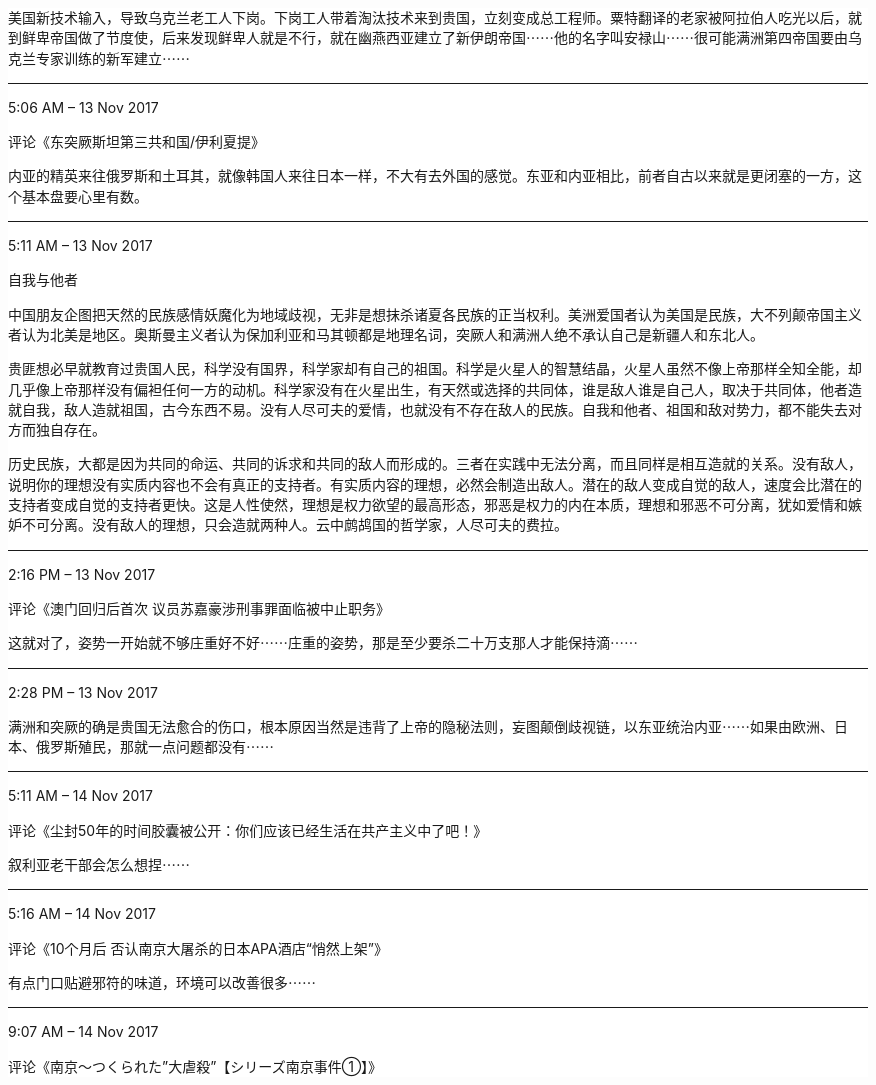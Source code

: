 美国新技术输入，导致乌克兰老工人下岗。下岗工人带着淘汰技术来到贵国，立刻变成总工程师。粟特翻译的老家被阿拉伯人吃光以后，就到鲜卑帝国做了节度使，后来发现鲜卑人就是不行，就在幽燕西亚建立了新伊朗帝国⋯⋯他的名字叫安禄山⋯⋯很可能满洲第四帝国要由乌克兰专家训练的新军建立⋯⋯

----

5:06 AM – 13 Nov 2017

评论《东突厥斯坦第三共和国/伊利夏提》

内亚的精英来往俄罗斯和土耳其，就像韩国人来往日本一样，不大有去外国的感觉。东亚和内亚相比，前者自古以来就是更闭塞的一方，这个基本盘要心里有数。

----

5:11 AM – 13 Nov 2017

自我与他者

中国朋友企图把天然的民族感情妖魔化为地域歧视，无非是想抹杀诸夏各民族的正当权利。美洲爱国者认为美国是民族，大不列颠帝国主义者认为北美是地区。奥斯曼主义者认为保加利亚和马其顿都是地理名词，突厥人和满洲人绝不承认自己是新疆人和东北人。

贵匪想必早就教育过贵国人民，科学没有国界，科学家却有自己的祖国。科学是火星人的智慧结晶，火星人虽然不像上帝那样全知全能，却几乎像上帝那样没有偏袒任何一方的动机。科学家没有在火星出生，有天然或选择的共同体，谁是敌人谁是自己人，取决于共同体，他者造就自我，敌人造就祖国，古今东西不易。没有人尽可夫的爱情，也就没有不存在敌人的民族。自我和他者、祖国和敌对势力，都不能失去对方而独自存在。

历史民族，大都是因为共同的命运、共同的诉求和共同的敌人而形成的。三者在实践中无法分离，而且同样是相互造就的关系。没有敌人，说明你的理想没有实质内容也不会有真正的支持者。有实质内容的理想，必然会制造出敌人。潜在的敌人变成自觉的敌人，速度会比潜在的支持者变成自觉的支持者更快。这是人性使然，理想是权力欲望的最高形态，邪恶是权力的内在本质，理想和邪恶不可分离，犹如爱情和嫉妒不可分离。没有敌人的理想，只会造就两种人。云中鹧鸪国的哲学家，人尽可夫的费拉。

----

2:16 PM – 13 Nov 2017

评论《澳门回归后首次 议员苏嘉豪涉刑事罪面临被中止职务》

这就对了，姿势一开始就不够庄重好不好⋯⋯庄重的姿势，那是至少要杀二十万支那人才能保持滴⋯⋯

----

2:28 PM – 13 Nov 2017

满洲和突厥的确是贵国无法愈合的伤口，根本原因当然是违背了上帝的隐秘法则，妄图颠倒歧视链，以东亚统治内亚⋯⋯如果由欧洲、日本、俄罗斯殖民，那就一点问题都没有⋯⋯

----

5:11 AM – 14 Nov 2017

评论《尘封50年的时间胶囊被公开：你们应该已经生活在共产主义中了吧！》

叙利亚老干部会怎么想捏⋯⋯

----

5:16 AM – 14 Nov 2017

评论《10个月后 否认南京大屠杀的日本APA酒店“悄然上架”》

有点门口贴避邪符的味道，环境可以改善很多⋯⋯

----

9:07 AM – 14 Nov 2017

评论《南京～つくられた”大虐殺”【シリーズ南京事件①】》
